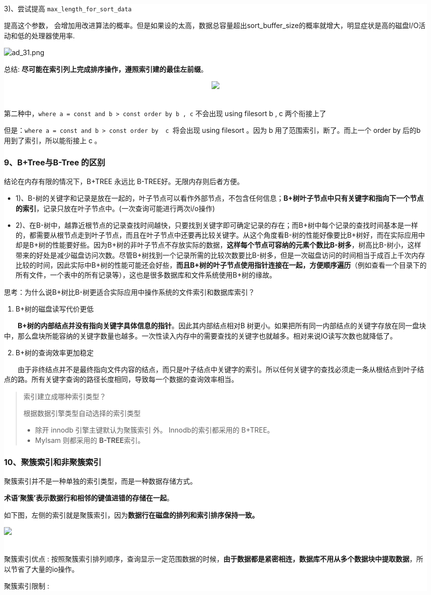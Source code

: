 3)、尝试提高 `max_length_for_sort_data`

提高这个参数， 会增加用改进算法的概率。但是如果设的太高，数据总容量超出sort_buffer_size的概率就增大，明显症状是高的磁盘I/O活动和低的处理器使用率. 

![ad_31.png](images/ad_31.png)

总结: **尽可能在索引列上完成排序操作，遵照索引建的最佳左前缀**。

<div align="center"><img src="images/ad30_.png"></div><br>

第二种中，`where a = const and b > const order by b , c` 不会出现 using filesort  b , c 两个衔接上了

但是：`where a = const and b > const order by  c `将会出现 using filesort 。因为 b 用了范围索引，断了。而上一个  order by 后的b 用到了索引，所以能衔接上 c 。

### 9、B+Tree与B-Tree 的区别

结论在内存有限的情况下，B+TREE 永远比 B-TREE好。无限内存则后者方便。 

* 1)、B-树的关键字和记录是放在一起的，叶子节点可以看作外部节点，不包含任何信息；**B+树叶子节点中只有关键字和指向下一个节点的索引**，记录只放在叶子节点中。(一次查询可能进行两次i/o操作)

* 2)、在B-树中，越靠近根节点的记录查找时间越快，只要找到关键字即可确定记录的存在；而B+树中每个记录的查找时间基本是一样的，都需要从根节点走到叶子节点，而且在叶子节点中还要再比较关键字。从这个角度看B-树的性能好像要比B+树好，而在实际应用中却是B+树的性能要好些。因为B+树的非叶子节点不存放实际的数据，**这样每个节点可容纳的元素个数比B-树多**，树高比B-树小，这样带来的好处是减少磁盘访问次数。尽管B+树找到一个记录所需的比较次数要比B-树多，但是一次磁盘访问的时间相当于成百上千次内存比较的时间，因此实际中B+树的性能可能还会好些，**而且B+树的叶子节点使用指针连接在一起，方便顺序遍历**（例如查看一个目录下的所有文件，一个表中的所有记录等），这也是很多数据库和文件系统使用B+树的缘故。 

思考：为什么说B+树比B-树更适合实际应用中操作系统的文件索引和数据库索引？ 

1) B+树的磁盘读写代价更低 

　　**B+树的内部结点并没有指向关键字具体信息的指针**。因此其内部结点相对B 树更小。如果把所有同一内部结点的关键字存放在同一盘块中，那么盘块所能容纳的关键字数量也越多。一次性读入内存中的需要查找的关键字也就越多。相对来说IO读写次数也就降低了。 

2) B+树的查询效率更加稳定 

　　由于非终结点并不是最终指向文件内容的结点，而只是叶子结点中关键字的索引。所以任何关键字的查找必须走一条从根结点到叶子结点的路。所有关键字查询的路径长度相同，导致每一个数据的查询效率相当。

> 索引建立成哪种索引类型？
>
> 根据数据引擎类型自动选择的索引类型
>
> * 除开 innodb 引擎主键默认为聚簇索引 外。 Innodb的索引都采用的 B+TREE。
> * MyIsam 则都采用的 **B-TREE**索引。

### 10、聚簇索引和非聚簇索引

聚簇索引并不是一种单独的索引类型，而是一种数据存储方式。

**术语‘聚簇’表示数据行和相邻的键值进错的存储在一起**。

 如下图，左侧的索引就是聚簇索引，因为**数据行在磁盘的排列和索引排序保持一致。**

<div algin="center"> <img src="images/ad10_聚簇索引.png"></div><br>

聚簇索引优点 : 按照聚簇索引排列顺序，查询显示一定范围数据的时候，**由于数据都是紧密相连，数据库不用从多个数据块中提取数据**，所以节省了大量的io操作。

聚簇索引限制 : 
